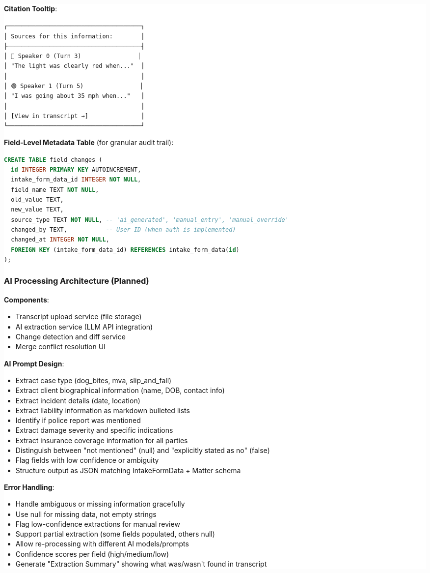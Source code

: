 **Citation Tooltip**:
```
┌──────────────────────────────────────┐
│ Sources for this information:        │
├──────────────────────────────────────┤
│ 🔵 Speaker 0 (Turn 3)                │
│ "The light was clearly red when..."  │
│                                      │
│ 🟢 Speaker 1 (Turn 5)                │
│ "I was going about 35 mph when..."   │
│                                      │
│ [View in transcript →]               │
└──────────────────────────────────────┘
```

**Field-Level Metadata Table** (for granular audit trail):
```sql
CREATE TABLE field_changes (
  id INTEGER PRIMARY KEY AUTOINCREMENT,
  intake_form_data_id INTEGER NOT NULL,
  field_name TEXT NOT NULL,
  old_value TEXT,
  new_value TEXT,
  source_type TEXT NOT NULL, -- 'ai_generated', 'manual_entry', 'manual_override'
  changed_by TEXT,           -- User ID (when auth is implemented)
  changed_at INTEGER NOT NULL,
  FOREIGN KEY (intake_form_data_id) REFERENCES intake_form_data(id)
);
```

### AI Processing Architecture (Planned)

**Components**:
- Transcript upload service (file storage)
- AI extraction service (LLM API integration)
- Change detection and diff service
- Merge conflict resolution UI

**AI Prompt Design**:
- Extract case type (dog_bites, mva, slip_and_fall)
- Extract client biographical information (name, DOB, contact info)
- Extract incident details (date, location)
- Extract liability information as markdown bulleted lists
- Identify if police report was mentioned
- Extract damage severity and specific indications
- Extract insurance coverage information for all parties
- Distinguish between "not mentioned" (null) and "explicitly stated as no" (false)
- Flag fields with low confidence or ambiguity
- Structure output as JSON matching IntakeFormData + Matter schema

**Error Handling**:
- Handle ambiguous or missing information gracefully
- Use null for missing data, not empty strings
- Flag low-confidence extractions for manual review
- Support partial extraction (some fields populated, others null)
- Allow re-processing with different AI models/prompts
- Confidence scores per field (high/medium/low)
- Generate "Extraction Summary" showing what was/wasn't found in transcript
